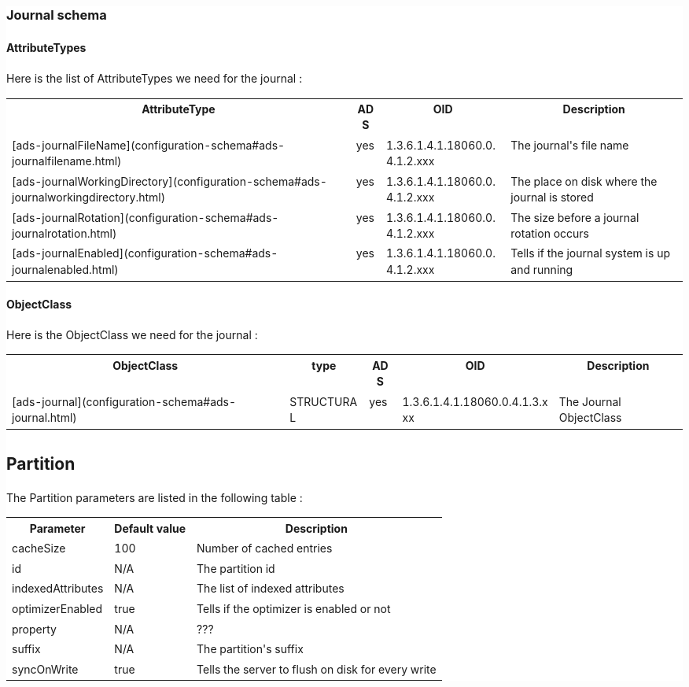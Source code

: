<a name="ADS2.0configuration-Journalschema"></a>
### Journal schema


<a name="ADS2.0configuration-AttributeTypes"></a>
#### AttributeTypes

Here is the list of AttributeTypes we need for the journal :

<table>
<tr><th> AttributeType </th><th> ADS </th><th> OID </th><th> Description </th></tr>
<tr><td> [ads-journalFileName](configuration-schema#ads-journalfilename.html)
 </td><td> yes </td><td> 1.3.6.1.4.1.18060.0.4.1.2.xxx </td><td> The journal's file name </td></tr>
<tr><td> [ads-journalWorkingDirectory](configuration-schema#ads-journalworkingdirectory.html)
 </td><td> yes </td><td> 1.3.6.1.4.1.18060.0.4.1.2.xxx </td><td> The place on disk where the
journal is stored </td></tr>
<tr><td> [ads-journalRotation](configuration-schema#ads-journalrotation.html)
 </td><td> yes </td><td> 1.3.6.1.4.1.18060.0.4.1.2.xxx </td><td> The size before a journal rotation
occurs </td></tr>
<tr><td> [ads-journalEnabled](configuration-schema#ads-journalenabled.html)
 </td><td> yes </td><td> 1.3.6.1.4.1.18060.0.4.1.2.xxx </td><td> Tells if the journal system is up
and running </td></tr>
</table>

<a name="ADS2.0configuration-ObjectClass"></a>
#### ObjectClass

Here is the ObjectClass we need for the journal :

<table>
<tr><th> ObjectClass </th><th> type </th><th> ADS </th><th> OID </th><th> Description </th></tr>
<tr><td> [ads-journal](configuration-schema#ads-journal.html)
 </td><td> STRUCTURAL </td><td> yes </td><td> 1.3.6.1.4.1.18060.0.4.1.3.xxx </td><td> The Journal
ObjectClass </td></tr>
</table>


<a name="ADS2.0configuration-Partition"></a>
## Partition

The Partition parameters are listed in the following table :

<table>
<tr><th> Parameter </th><th> Default value </th><th> Description </th></tr>
<tr><td> cacheSize </td><td> 100 </td><td> Number of cached entries </td></tr>
<tr><td> id </td><td> N/A </td><td> The partition id </td></tr>
<tr><td> indexedAttributes </td><td> N/A </td><td> The list of indexed attributes </td></tr>
<tr><td> optimizerEnabled </td><td> true </td><td> Tells if the optimizer is enabled or not </td></tr>
<tr><td> property </td><td> N/A </td><td> ??? </td></tr>
<tr><td> suffix </td><td> N/A </td><td> The partition's suffix </td></tr>
<tr><td> syncOnWrite </td><td> true </td><td> Tells the server to flush on disk for every write </td></tr>
</table>
